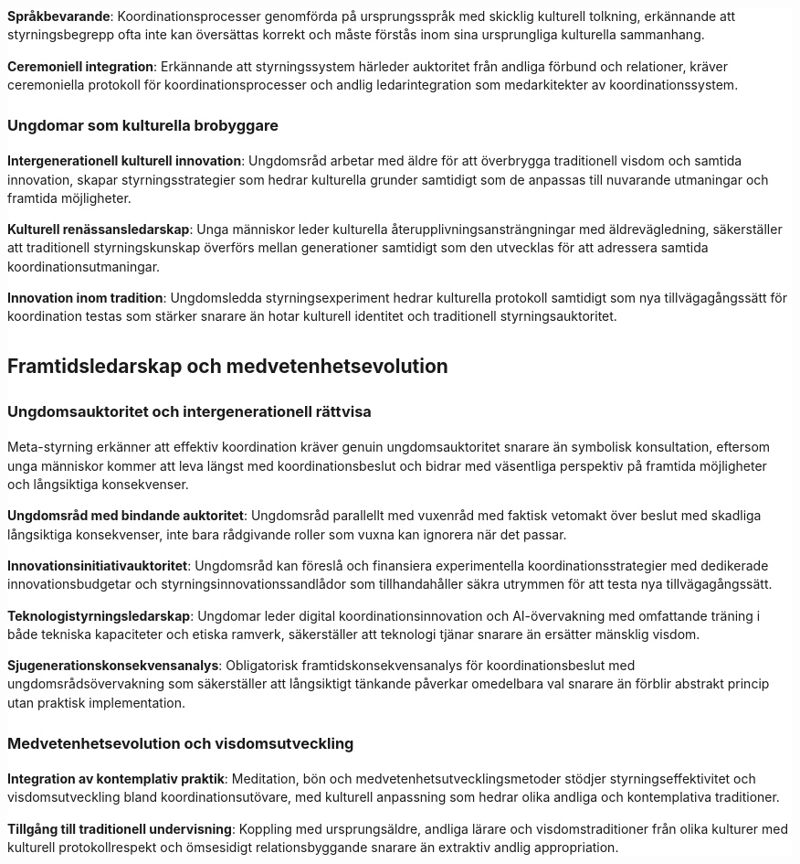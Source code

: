**Språkbevarande**: Koordinationsprocesser genomförda på ursprungsspråk med skicklig kulturell tolkning, erkännande att styrningsbegrepp ofta inte kan översättas korrekt och måste förstås inom sina ursprungliga kulturella sammanhang.

**Ceremoniell integration**: Erkännande att styrningssystem härleder auktoritet från andliga förbund och relationer, kräver ceremoniella protokoll för koordinationsprocesser och andlig ledarintegration som medarkitekter av koordinationssystem.

### Ungdomar som kulturella brobyggare

**Intergenerationell kulturell innovation**: Ungdomsråd arbetar med äldre för att överbrygga traditionell visdom och samtida innovation, skapar styrningsstrategier som hedrar kulturella grunder samtidigt som de anpassas till nuvarande utmaningar och framtida möjligheter.

**Kulturell renässansledarskap**: Unga människor leder kulturella återupplivningsansträngningar med äldrevägledning, säkerställer att traditionell styrningskunskap överförs mellan generationer samtidigt som den utvecklas för att adressera samtida koordinationsutmaningar.

**Innovation inom tradition**: Ungdomsledda styrningsexperiment hedrar kulturella protokoll samtidigt som nya tillvägagångssätt för koordination testas som stärker snarare än hotar kulturell identitet och traditionell styrningsauktoritet.

## <a id="framtidsledarskap-och-medvetenhetsevolution"></a>Framtidsledarskap och medvetenhetsevolution

### Ungdomsauktoritet och intergenerationell rättvisa

Meta-styrning erkänner att effektiv koordination kräver genuin ungdomsauktoritet snarare än symbolisk konsultation, eftersom unga människor kommer att leva längst med koordinationsbeslut och bidrar med väsentliga perspektiv på framtida möjligheter och långsiktiga konsekvenser.

**Ungdomsråd med bindande auktoritet**: Ungdomsråd parallellt med vuxenråd med faktisk vetomakt över beslut med skadliga långsiktiga konsekvenser, inte bara rådgivande roller som vuxna kan ignorera när det passar.

**Innovationsinitiativauktoritet**: Ungdomsråd kan föreslå och finansiera experimentella koordinationsstrategier med dedikerade innovationsbudgetar och styrningsinnovationssandlådor som tillhandahåller säkra utrymmen för att testa nya tillvägagångssätt.

**Teknologistyrningsledarskap**: Ungdomar leder digital koordinationsinnovation och AI-övervakning med omfattande träning i både tekniska kapaciteter och etiska ramverk, säkerställer att teknologi tjänar snarare än ersätter mänsklig visdom.

**Sjugenerationskonsekvensanalys**: Obligatorisk framtidskonsekvensanalys för koordinationsbeslut med ungdomsrådsövervakning som säkerställer att långsiktigt tänkande påverkar omedelbara val snarare än förblir abstrakt princip utan praktisk implementation.

### Medvetenhetsevolution och visdomsutveckling

**Integration av kontemplativ praktik**: Meditation, bön och medvetenhetsutvecklingsmetoder stödjer styrningseffektivitet och visdomsutveckling bland koordinationsutövare, med kulturell anpassning som hedrar olika andliga och kontemplativa traditioner.

**Tillgång till traditionell undervisning**: Koppling med ursprungsäldre, andliga lärare och visdomstraditioner från olika kulturer med kulturell protokollrespekt och ömsesidigt relationsbyggande snarare än extraktiv andlig appropriation.
